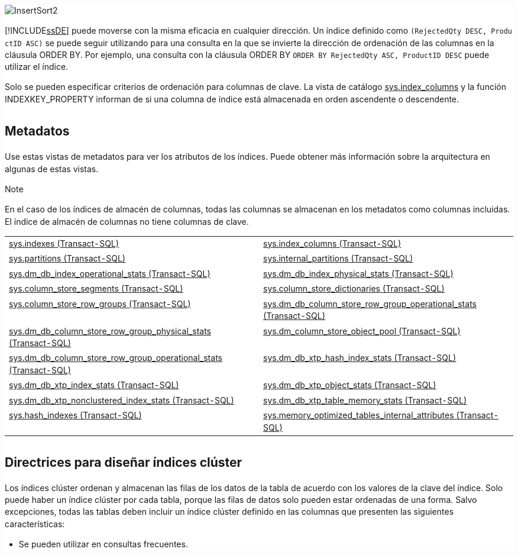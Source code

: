  ![InsertSort2](../relational-databases/media/insertsort2.gif)
  
 [!INCLUDE[ssDE](../includes/ssde-md.md)] puede moverse con la misma eficacia en cualquier dirección. Un índice definido como `(RejectedQty DESC, ProductID ASC)` se puede seguir utilizando para una consulta en la que se invierte la dirección de ordenación de las columnas en la cláusula ORDER BY. Por ejemplo, una consulta con la cláusula ORDER BY `ORDER BY RejectedQty ASC, ProductID DESC` puede utilizar el índice.  
  
 Solo se pueden especificar criterios de ordenación para columnas de clave. La vista de catálogo [sys.index_columns](../relational-databases/system-catalog-views/sys-index-columns-transact-sql.md) y la función INDEXKEY_PROPERTY informan de si una columna de índice está almacenada en orden ascendente o descendente.  

## <a name="metadata"></a>Metadatos  
Use estas vistas de metadatos para ver los atributos de los índices. Puede obtener más información sobre la arquitectura en algunas de estas vistas.

> [!NOTE]
> En el caso de los índices de almacén de columnas, todas las columnas se almacenan en los metadatos como columnas incluidas. El índice de almacén de columnas no tiene columnas de clave.  

||| 
|-|-|
|[sys.indexes &#40;Transact-SQL&#41;](../relational-databases/system-catalog-views/sys-indexes-transact-sql.md)|[sys.index_columns &#40;Transact-SQL&#41;](../relational-databases/system-catalog-views/sys-index-columns-transact-sql.md)|  
|[sys.partitions &#40;Transact-SQL&#41;](../relational-databases/system-catalog-views/sys-partitions-transact-sql.md)|[sys.internal_partitions &#40;Transact-SQL&#41;](../relational-databases/system-catalog-views/sys-internal-partitions-transact-sql.md)|
|[sys.dm_db_index_operational_stats &#40;Transact-SQL&#41;](../relational-databases/system-dynamic-management-views/sys-dm-db-index-operational-stats-transact-sql.md)|[sys.dm_db_index_physical_stats &#40;Transact-SQL&#41;](../relational-databases/system-dynamic-management-views/sys-dm-db-index-physical-stats-transact-sql.md)|  
|[sys.column_store_segments &#40;Transact-SQL&#41;](../relational-databases/system-catalog-views/sys-column-store-segments-transact-sql.md)|[sys.column_store_dictionaries &#40;Transact-SQL&#41;](../relational-databases/system-catalog-views/sys-column-store-dictionaries-transact-sql.md)|  
|[sys.column_store_row_groups &#40;Transact-SQL&#41;](../relational-databases/system-catalog-views/sys-column-store-row-groups-transact-sql.md)|[sys.dm_db_column_store_row_group_operational_stats &#40;Transact-SQL&#41;](../relational-databases/system-dynamic-management-views/sys-dm-db-column-store-row-group-operational-stats-transact-sql.md)|
|[sys.dm_db_column_store_row_group_physical_stats &#40;Transact-SQL&#41;](../relational-databases/system-dynamic-management-views/sys-dm-db-column-store-row-group-physical-stats-transact-sql.md)|[sys.dm_column_store_object_pool &#40;Transact-SQL&#41;](../relational-databases/system-dynamic-management-views/sys-dm-column-store-object-pool-transact-sql.md)|  
|[sys.dm_db_column_store_row_group_operational_stats &#40;Transact-SQL&#41;](../relational-databases/system-dynamic-management-views/sys-dm-db-column-store-row-group-operational-stats-transact-sql.md)|[sys.dm_db_xtp_hash_index_stats &#40;Transact-SQL&#41;](../relational-databases/system-dynamic-management-views/sys-dm-db-xtp-hash-index-stats-transact-sql.md)| 
|[sys.dm_db_xtp_index_stats &#40;Transact-SQL&#41;](../relational-databases/system-dynamic-management-views/sys-dm-db-xtp-index-stats-transact-sql.md)|[sys.dm_db_xtp_object_stats &#40;Transact-SQL&#41;](../relational-databases/system-dynamic-management-views/sys-dm-db-xtp-object-stats-transact-sql.md)|
|[sys.dm_db_xtp_nonclustered_index_stats &#40;Transact-SQL&#41;](../relational-databases/system-dynamic-management-views/sys-dm-db-xtp-nonclustered-index-stats-transact-sql.md)|[sys.dm_db_xtp_table_memory_stats &#40;Transact-SQL&#41;](../relational-databases/system-dynamic-management-views/sys-dm-db-xtp-table-memory-stats-transact-sql.md)|
|[sys.hash_indexes &#40;Transact-SQL&#41;](../relational-databases/system-catalog-views/sys-hash-indexes-transact-sql.md)|[sys.memory_optimized_tables_internal_attributes &#40;Transact-SQL&#41;](../relational-databases/system-catalog-views/sys-memory-optimized-tables-internal-attributes-transact-sql.md)|  

##  <a name="Clustered"></a> Directrices para diseñar índices clúster  
 Los índices clúster ordenan y almacenan las filas de los datos de la tabla de acuerdo con los valores de la clave del índice. Solo puede haber un índice clúster por cada tabla, porque las filas de datos solo pueden estar ordenadas de una forma. Salvo excepciones, todas las tablas deben incluir un índice clúster definido en las columnas que presenten las siguientes características:  
  
-   Se pueden utilizar en consultas frecuentes.  
  